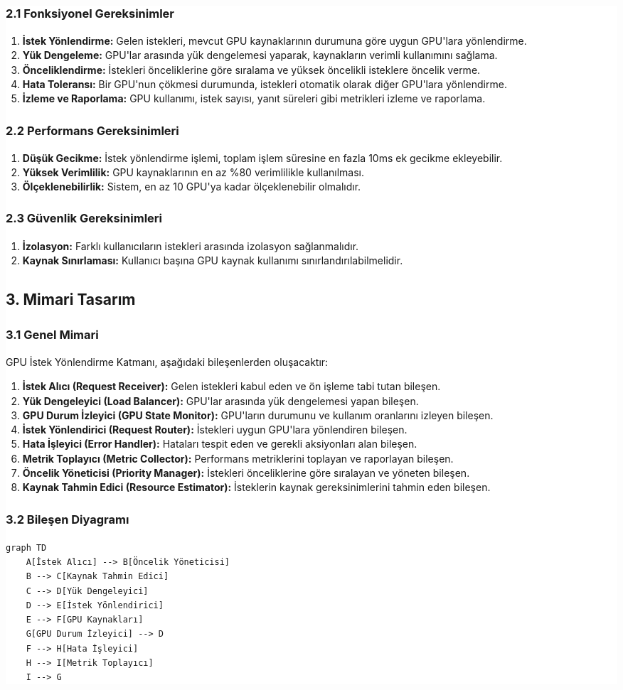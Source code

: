 ### 2.1 Fonksiyonel Gereksinimler

1. **İstek Yönlendirme:** Gelen istekleri, mevcut GPU kaynaklarının durumuna göre uygun GPU'lara yönlendirme.
2. **Yük Dengeleme:** GPU'lar arasında yük dengelemesi yaparak, kaynakların verimli kullanımını sağlama.
3. **Önceliklendirme:** İstekleri önceliklerine göre sıralama ve yüksek öncelikli isteklere öncelik verme.
4. **Hata Toleransı:** Bir GPU'nun çökmesi durumunda, istekleri otomatik olarak diğer GPU'lara yönlendirme.
5. **İzleme ve Raporlama:** GPU kullanımı, istek sayısı, yanıt süreleri gibi metrikleri izleme ve raporlama.

### 2.2 Performans Gereksinimleri

1. **Düşük Gecikme:** İstek yönlendirme işlemi, toplam işlem süresine en fazla 10ms ek gecikme ekleyebilir.
2. **Yüksek Verimlilik:** GPU kaynaklarının en az %80 verimlilikle kullanılması.
3. **Ölçeklenebilirlik:** Sistem, en az 10 GPU'ya kadar ölçeklenebilir olmalıdır.

### 2.3 Güvenlik Gereksinimleri

1. **İzolasyon:** Farklı kullanıcıların istekleri arasında izolasyon sağlanmalıdır.
2. **Kaynak Sınırlaması:** Kullanıcı başına GPU kaynak kullanımı sınırlandırılabilmelidir.

## 3. Mimari Tasarım

### 3.1 Genel Mimari

GPU İstek Yönlendirme Katmanı, aşağıdaki bileşenlerden oluşacaktır:

1. **İstek Alıcı (Request Receiver):** Gelen istekleri kabul eden ve ön işleme tabi tutan bileşen.
2. **Yük Dengeleyici (Load Balancer):** GPU'lar arasında yük dengelemesi yapan bileşen.
3. **GPU Durum İzleyici (GPU State Monitor):** GPU'ların durumunu ve kullanım oranlarını izleyen bileşen.
4. **İstek Yönlendirici (Request Router):** İstekleri uygun GPU'lara yönlendiren bileşen.
5. **Hata İşleyici (Error Handler):** Hataları tespit eden ve gerekli aksiyonları alan bileşen.
6. **Metrik Toplayıcı (Metric Collector):** Performans metriklerini toplayan ve raporlayan bileşen.
7. **Öncelik Yöneticisi (Priority Manager):** İstekleri önceliklerine göre sıralayan ve yöneten bileşen.
8. **Kaynak Tahmin Edici (Resource Estimator):** İsteklerin kaynak gereksinimlerini tahmin eden bileşen.

### 3.2 Bileşen Diyagramı

```mermaid
graph TD
    A[İstek Alıcı] --> B[Öncelik Yöneticisi]
    B --> C[Kaynak Tahmin Edici]
    C --> D[Yük Dengeleyici]
    D --> E[İstek Yönlendirici]
    E --> F[GPU Kaynakları]
    G[GPU Durum İzleyici] --> D
    F --> H[Hata İşleyici]
    H --> I[Metrik Toplayıcı]
    I --> G
```
